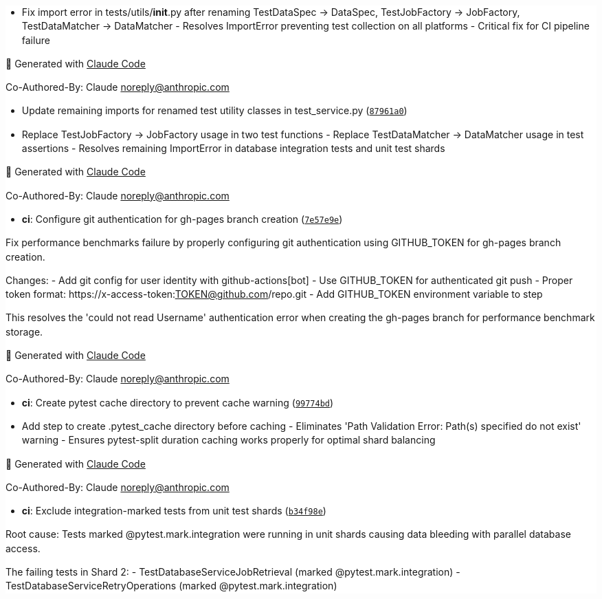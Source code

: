 - Fix import error in tests/utils/__init__.py after renaming TestDataSpec -> DataSpec,
  TestJobFactory -> JobFactory, TestDataMatcher -> DataMatcher - Resolves ImportError preventing
  test collection on all platforms - Critical fix for CI pipeline failure

🤖 Generated with [Claude Code](https://claude.ai/code)

Co-Authored-By: Claude <noreply@anthropic.com>

- Update remaining imports for renamed test utility classes in test_service.py
  ([`87961a0`](https://github.com/zachatkinson/csfrace-scrape-back/commit/87961a07fa9c0f81ff25555c31ab90988acda41d))

- Replace TestJobFactory -> JobFactory usage in two test functions - Replace TestDataMatcher ->
  DataMatcher usage in test assertions - Resolves remaining ImportError in database integration
  tests and unit test shards

🤖 Generated with [Claude Code](https://claude.ai/code)

Co-Authored-By: Claude <noreply@anthropic.com>

- **ci**: Configure git authentication for gh-pages branch creation
  ([`7e57e9e`](https://github.com/zachatkinson/csfrace-scrape-back/commit/7e57e9eed52d8917bb42fa373b281598617d468d))

Fix performance benchmarks failure by properly configuring git authentication using GITHUB_TOKEN for
  gh-pages branch creation.

Changes: - Add git config for user identity with github-actions[bot] - Use GITHUB_TOKEN for
  authenticated git push - Proper token format: https://x-access-token:TOKEN@github.com/repo.git -
  Add GITHUB_TOKEN environment variable to step

This resolves the 'could not read Username' authentication error when creating the gh-pages branch
  for performance benchmark storage.

🤖 Generated with [Claude Code](https://claude.ai/code)

Co-Authored-By: Claude <noreply@anthropic.com>

- **ci**: Create pytest cache directory to prevent cache warning
  ([`99774bd`](https://github.com/zachatkinson/csfrace-scrape-back/commit/99774bdfbd6a36e30ef8ee710c4bbf78dc7b7bdb))

- Add step to create .pytest_cache directory before caching - Eliminates 'Path Validation Error:
  Path(s) specified do not exist' warning - Ensures pytest-split duration caching works properly for
  optimal shard balancing

🤖 Generated with [Claude Code](https://claude.ai/code)

Co-Authored-By: Claude <noreply@anthropic.com>

- **ci**: Exclude integration-marked tests from unit test shards
  ([`b34f98e`](https://github.com/zachatkinson/csfrace-scrape-back/commit/b34f98ea693253c0f172bf6e5c92a5250ab884b5))

Root cause: Tests marked @pytest.mark.integration were running in unit shards causing data bleeding
  with parallel database access.

The failing tests in Shard 2: - TestDatabaseServiceJobRetrieval (marked @pytest.mark.integration) -
  TestDatabaseServiceRetryOperations (marked @pytest.mark.integration)
